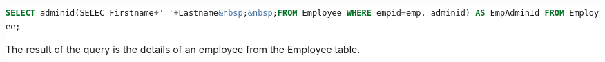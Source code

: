 ```sql
SELECT adminid(SELEC Firstname+' '+Lastname&nbsp;&nbsp;FROM Employee WHERE empid=emp. adminid) AS EmpAdminId FROM Employee;
```

The result of the query is the details of an employee from the Employee table.

























































































